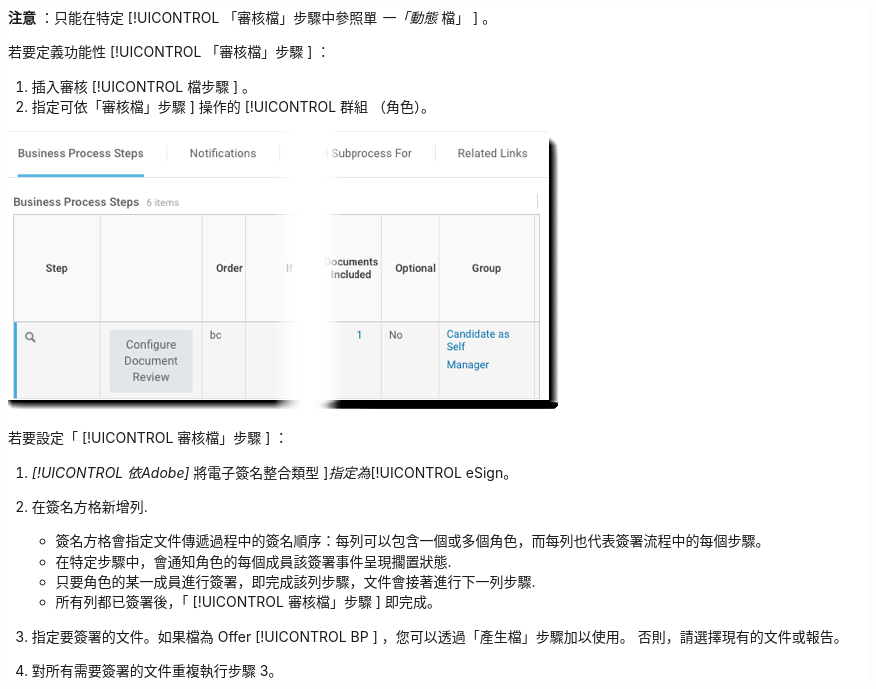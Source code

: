 **注意** ：只能在特定 [!UICONTROL  「審核檔」步驟中參照單 *一「動態* 檔」 ] 。

若要定義功能性 [!UICONTROL  「審核檔」步驟 ] ：

1. 插入審核 [!UICONTROL  檔步驟 ] 。
1. 指定可依「審核檔」步驟 ] 操作的 [!UICONTROL  群組 （角色）。

![業務流程步驟](images/insert-review-doc-steptornm-575.png)

若要設定「 [!UICONTROL  審核檔」步驟 ] ：

1. *[!UICONTROL 依Adobe]* 將電子簽名整合類型 ]*指定為*[!UICONTROL  eSign。

1. 在簽名方格新增列.

   * 簽名方格會指定文件傳遞過程中的簽名順序：每列可以包含一個或多個角色，而每列也代表簽署流程中的每個步驟。
   * 在特定步驟中，會通知角色的每個成員該簽署事件呈現擱置狀態.
   * 只要角色的某一成員進行簽署，即完成該列步驟，文件會接著進行下一列步驟.
   * 所有列都已簽署後，「 [!UICONTROL  審核檔」步驟 ] 即完成。

1. 指定要簽署的文件。如果檔為 Offer [!UICONTROL  BP ] ，您可以透過「產生檔」步驟加以使用。 否則，請選擇現有的文件或報告。

1. 對所有需要簽署的文件重複執行步驟 3。
